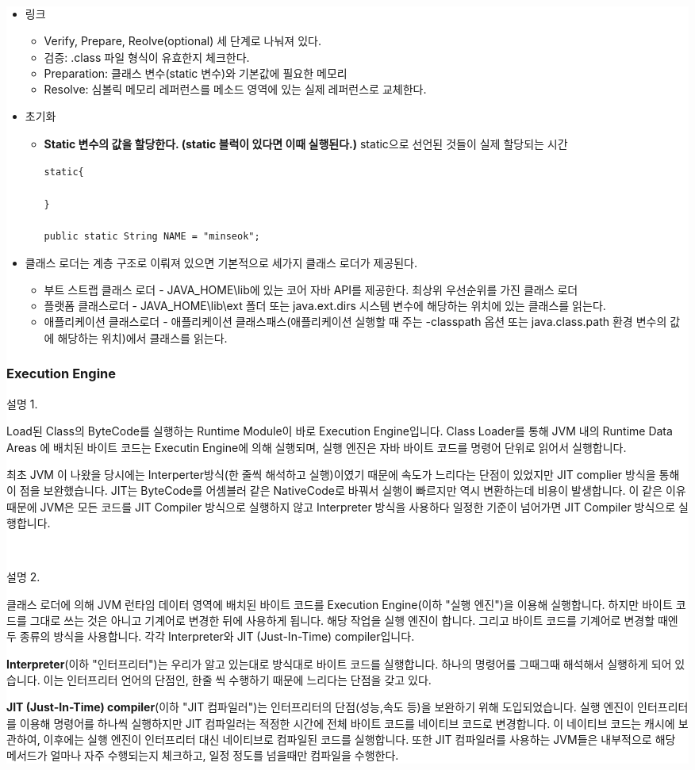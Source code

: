     

- 링크

  - Verify, Prepare, Reolve(optional) 세 단계로 나눠져 있다.
  - 검증: .class 파일 형식이 유효한지 체크한다.
  - Preparation: 클래스 변수(static 변수)와 기본값에 필요한 메모리
  - Resolve: 심볼릭 메모리 레퍼런스를 메소드 영역에 있는 실제 레퍼런스로 교체한다.

- 초기화

  - **Static 변수의 값을 할당한다. (static 블럭이 있다면 이때 실행된다.)**
    static으로 선언된 것들이 실제 할당되는 시간

    ```
    static{
        
    }
    
    public static String NAME = "minseok";
    ```

    

- 클래스 로더는 계층 구조로 이뤄져 있으면 기본적으로 세가지 클래스 로더가 제공된다.

  - 부트 스트랩 클래스 로더 -  JAVA_HOME\lib에 있는 코어 자바 API를 제공한다. 최상위 우선순위를 가진 클래스 로더
  - 플랫폼 클래스로더 - JAVA_HOME\lib\ext 폴더 또는 java.ext.dirs 시스템 변수에 해당하는 위치에 있는 클래스를 읽는다.
  - 애플리케이션 클래스로더 - 애플리케이션 클래스패스(애플리케이션 실행할 때 주는 -classpath 옵션 또는 java.class.path 환경 변수의 값에 해당하는 위치)에서 클래스를 읽는다.

  

### Execution Engine

설명 1.

Load된 Class의 ByteCode를 실행하는 Runtime Module이 바로 Execution Engine입니다. Class Loader를 통해 JVM 내의 Runtime Data Areas 에 배치된 바이트 코드는 Executin Engine에 의해 실행되며, 실행 엔진은 자바 바이트 코드를 명령어 단위로 읽어서 실행합니다.

최초 JVM 이 나왔을 당시에는 Interperter방식(한 줄씩 해석하고 실행)이였기 때문에 속도가 느리다는 단점이 있었지만 JIT complier 방식을 통해 이 점을 보완했습니다. JIT는 ByteCode를 어셈블러 같은 NativeCode로 바꿔서 실행이 빠르지만 역시 변환하는데 비용이 발생합니다. 이 같은 이유 때문에 JVM은 모든 코드를 JIT Compiler 방식으로 실행하지 않고 Interpreter 방식을 사용하다 일정한 기준이 넘어가면 JIT Compiler 방식으로 실행합니다.

<br>

설명 2.

클래스 로더에 의해 JVM 런타임 데이터 영역에 배치된 바이트 코드를 Execution Engine(이하 "실행 엔진")을 이용해 실행합니다. 하지만 바이트 코드를 그대로 쓰는 것은 아니고 기계어로 변경한 뒤에 사용하게 됩니다. 해당 작업을 실행 엔진이 합니다. 그리고 바이트 코드를 기계어로 변경할 때엔 두 종류의 방식을 사용합니다. 각각 Interpreter와 JIT (Just-In-Time) compiler입니다.

**Interpreter**(이하 "인터프리터")는 우리가 알고 있는대로 방식대로 바이트 코드를 실행합니다. 하나의 명령어를 그때그때 해석해서 실행하게 되어 있습니다. 이는 인터프리터 언어의 단점인, 한줄 씩 수행하기 때문에 느리다는 단점을 갖고 있다.

**JIT (Just-In-Time) compiler**(이하 "JIT 컴파일러")는 인터프리터의 단점(성능,속도 등)을 보완하기 위해 도입되었습니다. 실행 엔진이 인터프리터를 이용해 명령어를 하나씩 실행하지만 JIT 컴파일러는 적정한 시간에 전체 바이트 코드를 네이티브 코드로 변경합니다. 이 네이티브 코드는 캐시에 보관하여, 이후에는 실행 엔진이 인터프리터 대신 네이티브로 컴파일된 코드를 실행합니다. 또한 JIT 컴파일러를 사용하는 JVM들은 내부적으로 해당 메서드가 얼마나 자주 수행되는지 체크하고, 일정 정도를 넘을때만 컴파일을 수행한다.


